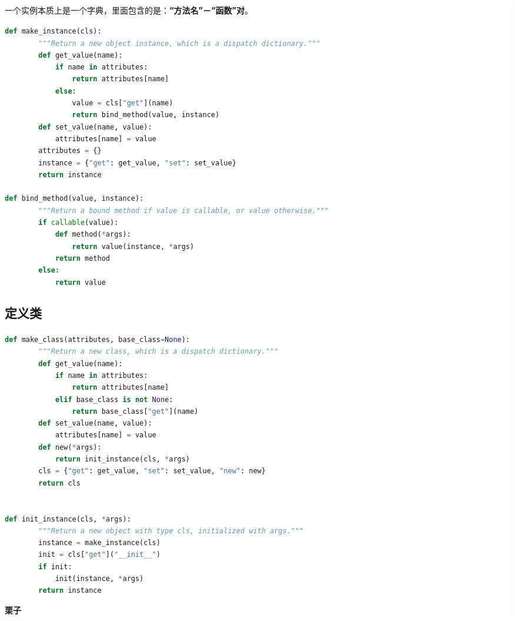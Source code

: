 一个实例本质上是一个字典，里面包含的是：**“方法名”－“函数”对**。

```python
def make_instance(cls):
        """Return a new object instance, which is a dispatch dictionary."""
        def get_value(name):
            if name in attributes:
                return attributes[name]
            else:
                value = cls["get"](name)
                return bind_method(value, instance)
        def set_value(name, value):
            attributes[name] = value
        attributes = {}
        instance = {"get": get_value, "set": set_value}
        return instance
        
def bind_method(value, instance):
        """Return a bound method if value is callable, or value otherwise."""
        if callable(value):
            def method(*args):
                return value(instance, *args)
            return method
        else:
            return value
```

## 定义类

```python
def make_class(attributes, base_class=None):
        """Return a new class, which is a dispatch dictionary."""
        def get_value(name):
            if name in attributes:
                return attributes[name]
            elif base_class is not None:
                return base_class["get"](name)
        def set_value(name, value):
            attributes[name] = value
        def new(*args):
            return init_instance(cls, *args)
        cls = {"get": get_value, "set": set_value, "new": new}
        return cls
        
        
def init_instance(cls, *args):
        """Return a new object with type cls, initialized with args."""
        instance = make_instance(cls)
        init = cls["get"]("__init__")
        if init:
            init(instance, *args)
        return instance
```
**栗子**
